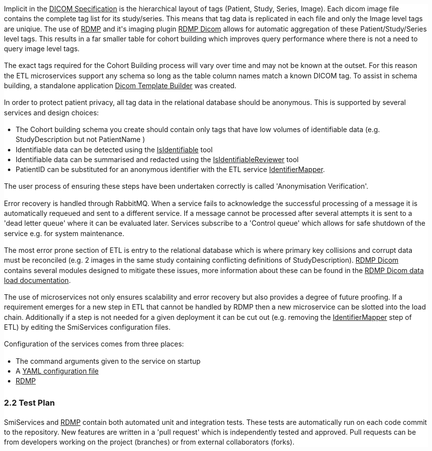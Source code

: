 Implicit in the [DICOM Specification] is the hierarchical layout of tags (Patient, Study, Series, Image). Each dicom image file contains the complete tag list for its study/series. This means that tag data is replicated in each file and only the Image level tags are uniqiue. The use of [RDMP] and it's imaging plugin [RDMP Dicom] allows for automatic aggregation of these Patient/Study/Series level tags. This results in a far smaller table for cohort building which improves query performance where there is not a need to query image level tags.

The exact tags required for the Cohort Building process will vary over time and may not be known at the outset. For this reason the ETL microservices support any schema so long as the table column names match a known DICOM tag. To assist in schema building, a standalone application [Dicom Template Builder] was created.

In order to protect patient privacy, all tag data in the relational database should be anonymous. This is supported by several services and design choices:

-   The Cohort building schema you create should contain only tags that have low volumes of identifiable data (e.g. StudyDescription but not PatientName )
-   Identifiable data can be detected using the [IsIdentifiable] tool
-   Identifiable data can be summarised and redacted using the [IsIdentifiableReviewer] tool
-   PatientID can be substituted for an anonymous identifier with the ETL service [IdentifierMapper].

The user process of ensuring these steps have been undertaken correctly is called 'Anonymisation Verification'.

Error recovery is handled through RabbitMQ. When a service fails to acknowledge the successful processing of a message it is automatically requeued and sent to a different service. If a message cannot be processed after several attempts it is sent to a 'dead letter queue' where it can be evaluated later. Services subscribe to a 'Control queue' which allows for safe shutdown of the service e.g. for system maintenance.

The most error prone section of ETL is entry to the relational database which is where primary key collisions and corrupt data must be reconciled (e.g. 2 images in the same study containing conflicting definitions of StudyDescription). [RDMP Dicom] contains several modules designed to mitigate these issues, more information about these can be found in the [RDMP Dicom data load documentation](https://github.com/HicServices/RdmpDicom/blob/develop/Documentation/DataLoad.md).

The use of microservices not only ensures scalability and error recovery but also provides a degree of future proofing. If a requirement emerges for a new step in ETL that cannot be handled by RDMP then a new microservice can be slotted into the load chain. Additionally if a step is not needed for a given deployment it can be cut out (e.g. removing the [IdentifierMapper] step of ETL) by editing the SmiServices configuration files.

Configuration of the services comes from three places:

-   The command arguments given to the service on startup
-   A [YAML configuration file](./data/microserviceConfigs/default.yaml)
-   [RDMP]

### 2.2 Test Plan

SmiServices and [RDMP] contain both automated unit and integration tests. These tests are automatically run on each code commit to the repository. New features are written in a 'pull request' which is independently tested and approved. Pull requests can be from developers working on the project (branches) or from external collaborators (forks).


[rabbitmq]: https://www.rabbitmq.com/
[dbms]: https://github.com/HicServices/RDMP/blob/develop/Documentation/CodeTutorials/Glossary.md#DBMS
[dicom]: ./Glossary.md#dicom
[dicom tags]: ./Glossary.md#dicom-tags
[isidentifiable]: ./src/microservices/Microservices.IsIdentifiable/README.md
[isidentifiablereviewer]: https://github.com/SMI/IsIdentifiable/tree/main/Reviewer
[dicomfilemessage]: ./src/common/Smi.Common/Messages/DicomFileMessage.cs
[seriesmessage]: ./src/common/Smi.Common/Messages/SeriesMessage.cs
[extractionrequestmessage]: ./src/common/Smi.Common/Messages/Extraction/ExtractionRequestMessage.cs
[extractionrequestinfomessage]: ./src/common/Smi.Common/Messages/Extraction/ExtractionRequestInfoMessage.cs
[extractfilemessage]: ./src/common/Smi.Common/Messages/Extraction/ExtractFileMessage.cs
[extractfilecollectioninfomessage]: ./src/common/Smi.Common/Messages/Extraction/ExtractFileCollectionInfoMessage.cs
[extractedfilestatusmessage]: ./src/common/Smi.Common/Messages/Extraction/ExtractedFileStatusMessage.cs
[rdmp]: https://github.com/HicServices/RDMP
[processdirectory]: ./src/applications/Applications.DicomDirectoryProcessor/README.md
[dicomtagreader]: ./src/microservices/Microservices.DicomTagReader/README.md
[identifiermapper]: ./src/microservices/Microservices.IdentifierMapper/Readme.md
[mongodbpopulator]: ./src/microservices/Microservices.MongoDbPopulator/Readme.md
[dicomrelationalmapper]: ./src/microservices/Microservices.DicomRelationalMapper/Readme.md
[dicomreprocessor]: ./src/microservices/Microservices.DicomReprocessor/README.md
[extractimages]: ./src/applications/Applications.ExtractImages/README.md
[cohortextractor]: ./src/microservices/Microservices.CohortExtractor/README.md
[ctpanonymiser]: ./src/microservices/com.smi.microservices.ctpanonymiser/README.md
[cohortpackager]: ./src/microservices/Microservices.CohortPackager/README.md
[pre-commit]: https://pre-commit.com
[extractimages]: ./src/applications/Applications.ExtractImages/README.md
[dicom specification]: https://www.dicomstandard.org/
[rdmp dicom]: https://github.com/HicServices/RdmpDicom
[dicom template builder]: https://github.com/SMI/DicomTemplateBuilder
[badmedicine.dicom]: https://github.com/HicServices/BadMedicine.Dicom
[badmedicine]: https://github.com/HicServices/BadMedicine
[nlog]: https://nlog-project.org/
[changelog]: ./CHANGELOG.md
[xnat]: https://www.xnat.org/